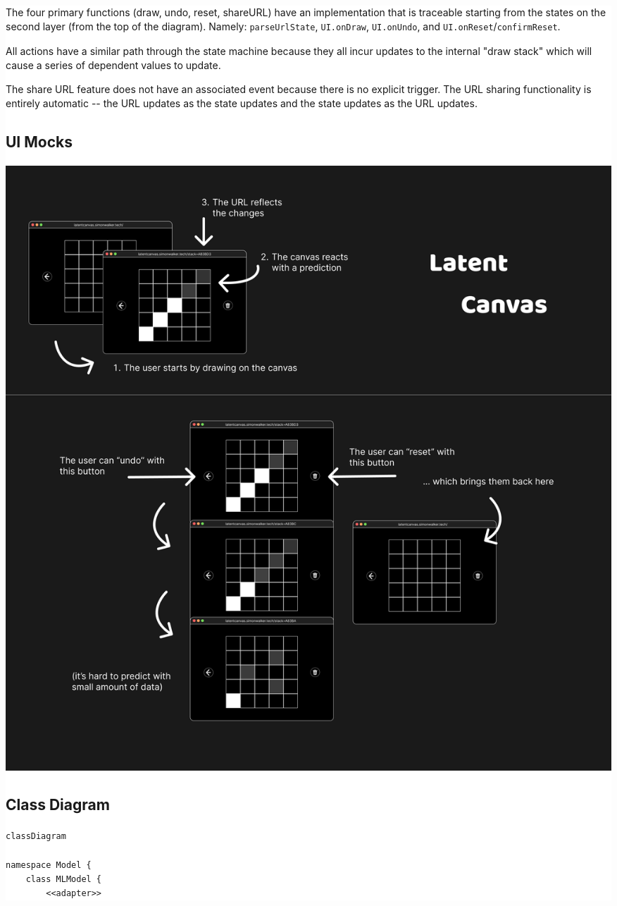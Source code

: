 The four primary functions (draw, undo, reset, shareURL) have an implementation that is traceable starting from the states on the second layer (from the top of the diagram). Namely: `parseUrlState`, `UI.onDraw`, `UI.onUndo`, and `UI.onReset`/`confirmReset`.

All actions have a similar path through the state machine because they all incur updates to the internal "draw stack" which will cause a series of dependent values to update.

The share URL feature does not have an associated event because there is no explicit trigger. The URL sharing functionality is entirely automatic -- the URL updates as the state updates and the state updates as the URL updates.
## UI Mocks
![mock](https://github.com/simondoesstuff/latent_canvas/blob/d7170b94a040bcadc30b05dcfb82d684ec2715bc/md/mock.png)
## Class Diagram
```mermaid
classDiagram

namespace Model {
	class MLModel {
		<<adapter>>
```